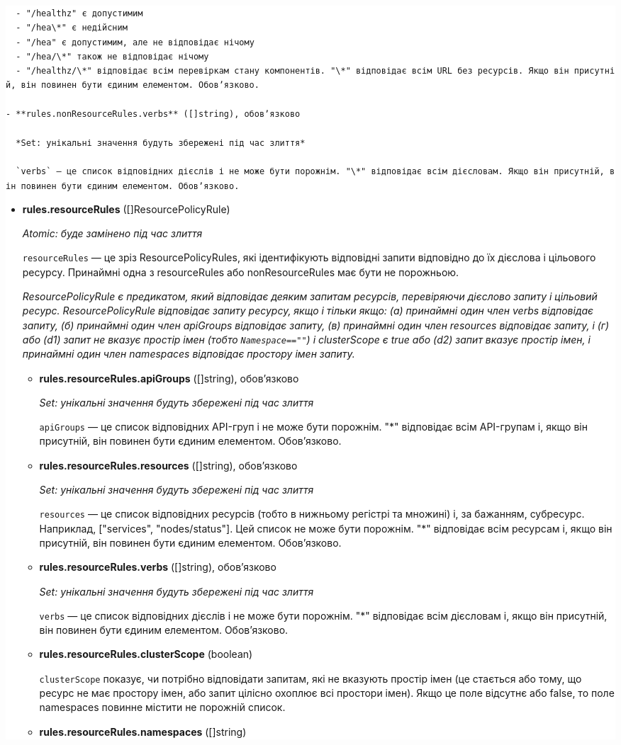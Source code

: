       - "/healthz" є допустимим
      - "/hea\*" є недійсним
      - "/hea" є допустимим, але не відповідає нічому
      - "/hea/\*" також не відповідає нічому
      - "/healthz/\*" відповідає всім перевіркам стану компонентів. "\*" відповідає всім URL без ресурсів. Якщо він присутній, він повинен бути єдиним елементом. Обовʼязково.

    - **rules.nonResourceRules.verbs** ([]string), обовʼязково

      *Set: унікальні значення будуть збережені під час злиття*

      `verbs` — це список відповідних дієслів і не може бути порожнім. "\*" відповідає всім дієсловам. Якщо він присутній, він повинен бути єдиним елементом. Обовʼязково.

  - **rules.resourceRules** ([]ResourcePolicyRule)

    *Atomic: буде замінено під час злиття*

    `resourceRules` — це зріз ResourcePolicyRules, які ідентифікують відповідні запити відповідно до їх дієслова і цільового ресурсу. Принаймні одна з resourceRules або nonResourceRules має бути не порожньою.

    <a name="ResourcePolicyRule"></a>
    *ResourcePolicyRule є предикатом, який відповідає деяким запитам ресурсів, перевіряючи дієслово запиту і цільовий ресурс. ResourcePolicyRule відповідає запиту ресурсу, якщо і тільки якщо: (а) принаймні один член verbs відповідає запиту, (б) принаймні один член apiGroups відповідає запиту, (в) принаймні один член resources відповідає запиту, і (г) або (d1) запит не вказує простір імен (тобто `Namespace==""`) і clusterScope є true або (d2) запит вказує простір імен, і принаймні один член namespaces відповідає простору імен запиту.*

    - **rules.resourceRules.apiGroups** ([]string), обовʼязково

      *Set: унікальні значення будуть збережені під час злиття*

      `apiGroups` — це список відповідних API-груп і не може бути порожнім. "\*" відповідає всім API-групам і, якщо він присутній, він повинен бути єдиним елементом. Обовʼязково.

    - **rules.resourceRules.resources** ([]string), обовʼязково

      *Set: унікальні значення будуть збережені під час злиття*

      `resources` — це список відповідних ресурсів (тобто в нижньому регістрі та множині) і, за бажанням, субресурс. Наприклад, ["services", "nodes/status"]. Цей список не може бути порожнім. "\*" відповідає всім ресурсам і, якщо він присутній, він повинен бути єдиним елементом. Обовʼязково.

    - **rules.resourceRules.verbs** ([]string), обовʼязково

      *Set: унікальні значення будуть збережені під час злиття*

      `verbs` — це список відповідних дієслів і не може бути порожнім. "\*" відповідає всім дієсловам і, якщо він присутній, він повинен бути єдиним елементом. Обовʼязково.

    - **rules.resourceRules.clusterScope** (boolean)

      `clusterScope` показує, чи потрібно відповідати запитам, які не вказують простір імен (це стається або тому, що ресурс не має простору імен, або запит цілісно охоплює всі простори імен). Якщо це поле відсутнє або false, то поле namespaces повинне містити не порожній список.

    - **rules.resourceRules.namespaces** ([]string)
